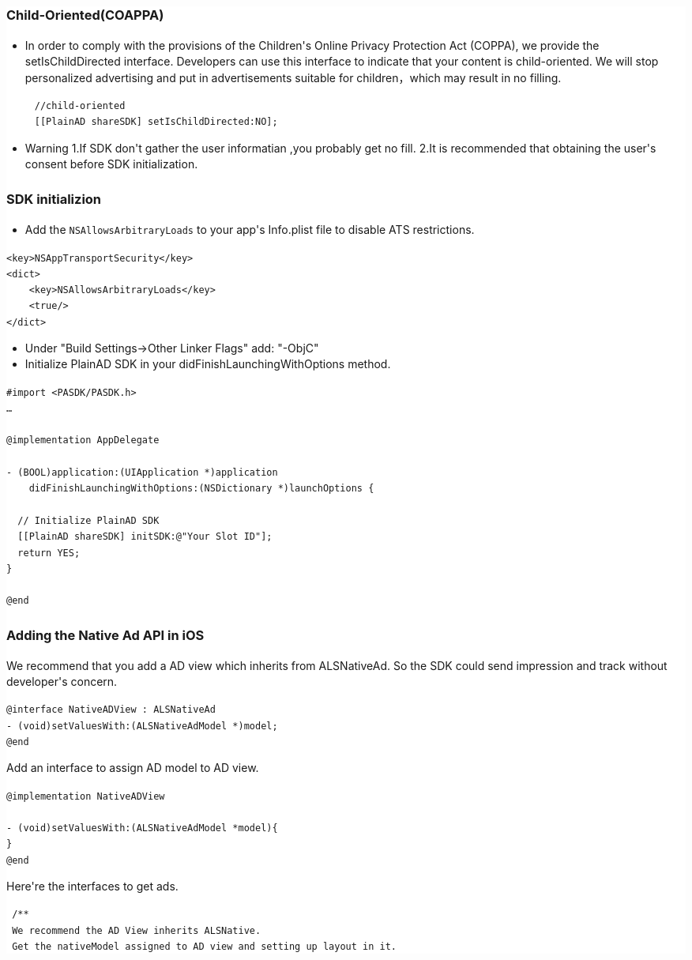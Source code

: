 ### <a name="coppa">Child-Oriented(COAPPA)</a> 
* In order to comply with the provisions of the Children's Online Privacy Protection Act (COPPA), we provide the setIsChildDirected interface.	Developers can use this interface to indicate that your content is child-oriented. We will stop personalized advertising and put in advertisements suitable for children，which may result in no filling.
```
     //child-oriented
     [[PlainAD shareSDK] setIsChildDirected:NO];
```     
* Warning
	1.If SDK don't gather the user informatian ,you probably get no fill.
	2.It is recommended that obtaining the user's consent before SDK initialization.	
	
### <a name="init">SDK initializion</a> 
- Add the `NSAllowsArbitraryLoads` to your app's Info.plist file to disable ATS restrictions.

```
<key>NSAppTransportSecurity</key>
<dict>
    <key>NSAllowsArbitraryLoads</key>
    <true/>
</dict>
```

* Under "Build Settings->Other Linker Flags" add: "-ObjC"
* Initialize PlainAD SDK in your didFinishLaunchingWithOptions method.

```
#import <PASDK/PASDK.h>
…

@implementation AppDelegate

- (BOOL)application:(UIApplication *)application
    didFinishLaunchingWithOptions:(NSDictionary *)launchOptions {

  // Initialize PlainAD SDK
  [[PlainAD shareSDK] initSDK:@"Your Slot ID"];
  return YES;
}

@end
```


### <a name="native">Adding the Native Ad API in iOS</a>
We recommend that you add a AD view which inherits from ALSNativeAd. So the SDK could send impression and track without developer's concern.

```
@interface NativeADView : ALSNativeAd
- (void)setValuesWith:(ALSNativeAdModel *)model;
@end
```
Add an interface to assign AD model to AD view.
```
@implementation NativeADView

- (void)setValuesWith:(ALSNativeAdModel *model){
}
@end
```
Here're the interfaces to get ads.
```
 /**
 We recommend the AD View inherits ALSNative.
 Get the nativeModel assigned to AD view and setting up layout in it.
```